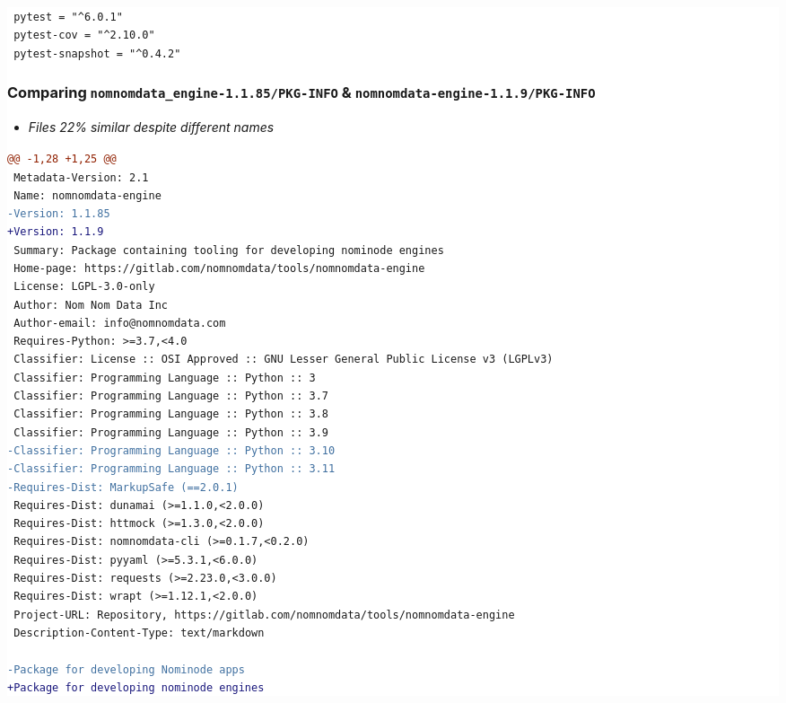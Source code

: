 ```diff
 pytest = "^6.0.1"
 pytest-cov = "^2.10.0"
 pytest-snapshot = "^0.4.2"
```

### Comparing `nomnomdata_engine-1.1.85/PKG-INFO` & `nomnomdata-engine-1.1.9/PKG-INFO`

 * *Files 22% similar despite different names*

```diff
@@ -1,28 +1,25 @@
 Metadata-Version: 2.1
 Name: nomnomdata-engine
-Version: 1.1.85
+Version: 1.1.9
 Summary: Package containing tooling for developing nominode engines
 Home-page: https://gitlab.com/nomnomdata/tools/nomnomdata-engine
 License: LGPL-3.0-only
 Author: Nom Nom Data Inc
 Author-email: info@nomnomdata.com
 Requires-Python: >=3.7,<4.0
 Classifier: License :: OSI Approved :: GNU Lesser General Public License v3 (LGPLv3)
 Classifier: Programming Language :: Python :: 3
 Classifier: Programming Language :: Python :: 3.7
 Classifier: Programming Language :: Python :: 3.8
 Classifier: Programming Language :: Python :: 3.9
-Classifier: Programming Language :: Python :: 3.10
-Classifier: Programming Language :: Python :: 3.11
-Requires-Dist: MarkupSafe (==2.0.1)
 Requires-Dist: dunamai (>=1.1.0,<2.0.0)
 Requires-Dist: httmock (>=1.3.0,<2.0.0)
 Requires-Dist: nomnomdata-cli (>=0.1.7,<0.2.0)
 Requires-Dist: pyyaml (>=5.3.1,<6.0.0)
 Requires-Dist: requests (>=2.23.0,<3.0.0)
 Requires-Dist: wrapt (>=1.12.1,<2.0.0)
 Project-URL: Repository, https://gitlab.com/nomnomdata/tools/nomnomdata-engine
 Description-Content-Type: text/markdown
 
-Package for developing Nominode apps
+Package for developing nominode engines
```

